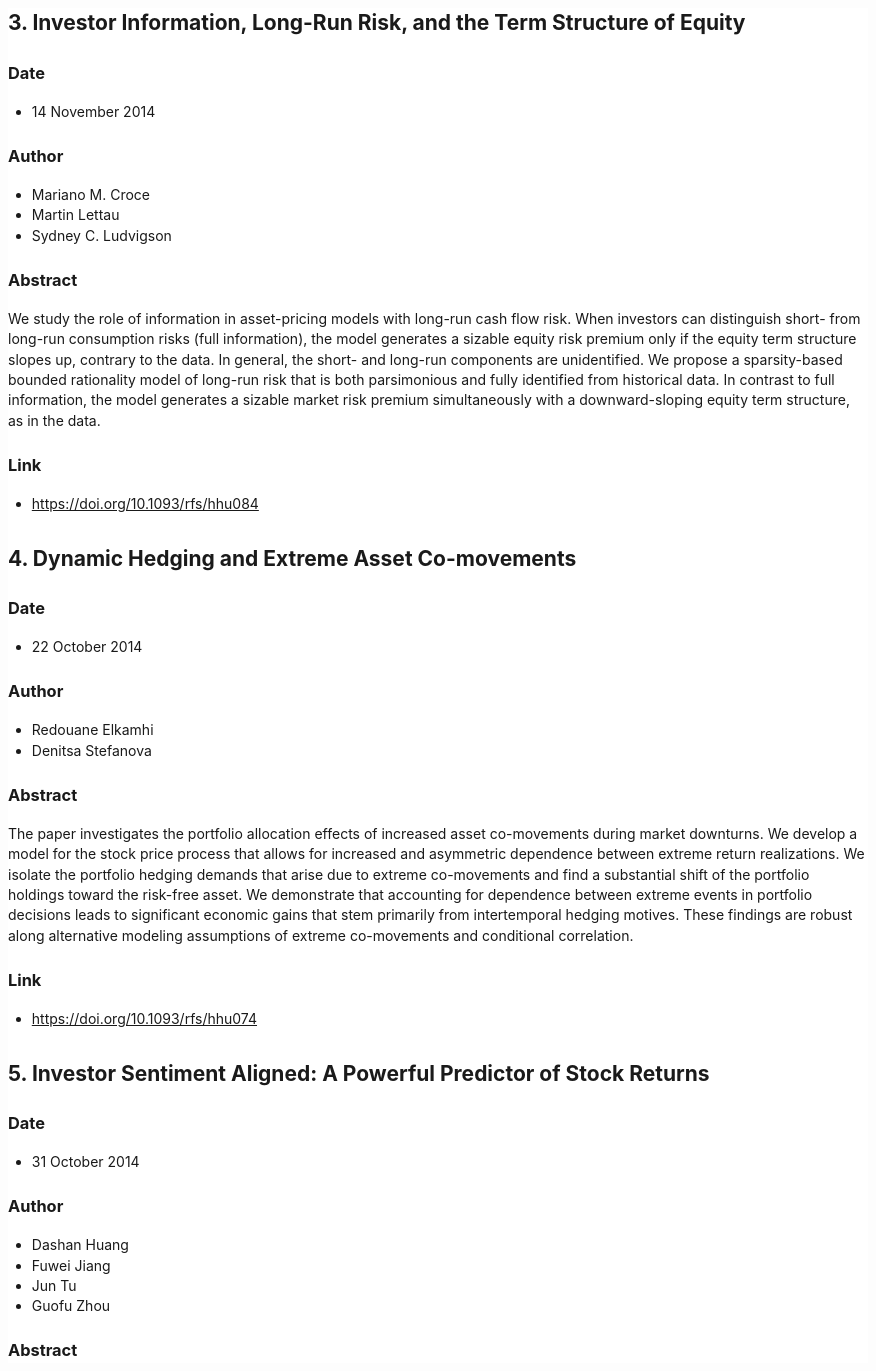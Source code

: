 ## 3. Investor Information, Long-Run Risk, and the Term Structure of Equity
### Date
- 14 November 2014
### Author
- Mariano M. Croce
- Martin Lettau
- Sydney C. Ludvigson
### Abstract
We study the role of information in asset-pricing models with long-run cash flow risk. When investors can distinguish short- from long-run consumption risks (full information), the model generates a sizable equity risk premium only if the equity term structure slopes up, contrary to the data. In general, the short- and long-run components are unidentified. We propose a sparsity-based bounded rationality model of long-run risk that is both parsimonious and fully identified from historical data. In contrast to full information, the model generates a sizable market risk premium simultaneously with a downward-sloping equity term structure, as in the data.
### Link
- https://doi.org/10.1093/rfs/hhu084

## 4. Dynamic Hedging and Extreme Asset Co-movements
### Date
- 22 October 2014
### Author
- Redouane Elkamhi
- Denitsa Stefanova
### Abstract
The paper investigates the portfolio allocation effects of increased asset co-movements during market downturns. We develop a model for the stock price process that allows for increased and asymmetric dependence between extreme return realizations. We isolate the portfolio hedging demands that arise due to extreme co-movements and find a substantial shift of the portfolio holdings toward the risk-free asset. We demonstrate that accounting for dependence between extreme events in portfolio decisions leads to significant economic gains that stem primarily from intertemporal hedging motives. These findings are robust along alternative modeling assumptions of extreme co-movements and conditional correlation.
### Link
- https://doi.org/10.1093/rfs/hhu074

## 5. Investor Sentiment Aligned: A Powerful Predictor of Stock Returns
### Date
- 31 October 2014
### Author
- Dashan Huang
- Fuwei Jiang
- Jun Tu
- Guofu Zhou
### Abstract